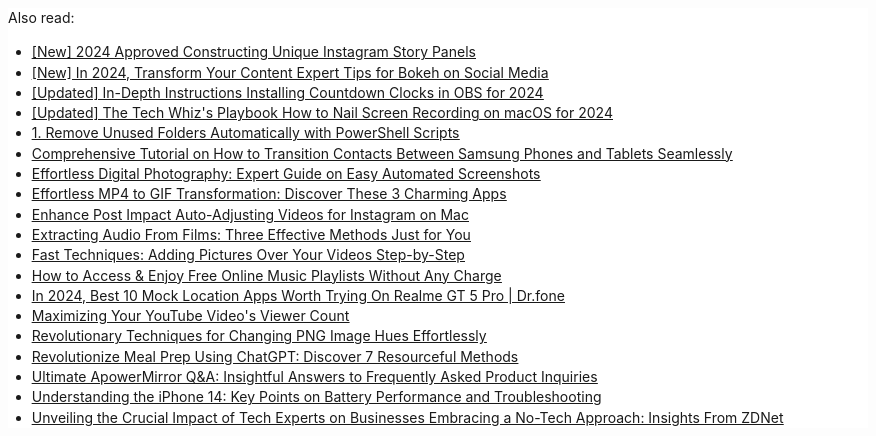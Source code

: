 <ins class="adsbygoogle"
     style="display:block"
     data-ad-client="ca-pub-7571918770474297"
     data-ad-slot="8358498916"
     data-ad-format="auto"
     data-full-width-responsive="true"></ins>

<span class="atpl-alsoreadstyle">Also read:</span>
<div><ul>
<li><a href="https://instagram-video-recordings.techidaily.com/new-2024-approved-constructing-unique-instagram-story-panels/"><u>[New] 2024 Approved Constructing Unique Instagram Story Panels</u></a></li>
<li><a href="https://instagram-videos.techidaily.com/new-in-2024-transform-your-content-expert-tips-for-bokeh-on-social-media/"><u>[New] In 2024, Transform Your Content Expert Tips for Bokeh on Social Media</u></a></li>
<li><a href="https://remote-screen-capture.techidaily.com/updated-in-depth-instructions-installing-countdown-clocks-in-obs-for-2024/"><u>[Updated] In-Depth Instructions Installing Countdown Clocks in OBS for 2024</u></a></li>
<li><a href="https://digital-screen-recording.techidaily.com/updated-the-tech-whizs-playbook-how-to-nail-screen-recording-on-macos-for-2024/"><u>[Updated] The Tech Whiz's Playbook How to Nail Screen Recording on macOS for 2024</u></a></li>
<li><a href="https://win-cloud.techidaily.com/1-remove-unused-folders-automatically-with-powershell-scripts/"><u>1. Remove Unused Folders Automatically with PowerShell Scripts</u></a></li>
<li><a href="https://win-cloud.techidaily.com/comprehensive-tutorial-on-how-to-transition-contacts-between-samsung-phones-and-tablets-seamlessly/"><u>Comprehensive Tutorial on How to Transition Contacts Between Samsung Phones and Tablets Seamlessly</u></a></li>
<li><a href="https://win-cloud.techidaily.com/effortless-digital-photography-expert-guide-on-easy-automated-screenshots/"><u>Effortless Digital Photography: Expert Guide on Easy Automated Screenshots</u></a></li>
<li><a href="https://win-cloud.techidaily.com/effortless-mp4-to-gif-transformation-discover-these-3-charming-apps/"><u>Effortless MP4 to GIF Transformation: Discover These 3 Charming Apps</u></a></li>
<li><a href="https://instagram-video-recordings.techidaily.com/enhance-post-impact-auto-adjusting-videos-for-instagram-on-mac/"><u>Enhance Post Impact Auto-Adjusting Videos for Instagram on Mac</u></a></li>
<li><a href="https://win-cloud.techidaily.com/extracting-audio-from-films-three-effective-methods-just-for-you/"><u>Extracting Audio From Films: Three Effective Methods Just for You</u></a></li>
<li><a href="https://win-cloud.techidaily.com/fast-techniques-adding-pictures-over-your-videos-step-by-step/"><u>Fast Techniques: Adding Pictures Over Your Videos Step-by-Step</u></a></li>
<li><a href="https://win-cloud.techidaily.com/how-to-access-and-enjoy-free-online-music-playlists-without-any-charge/"><u>How to Access & Enjoy Free Online Music Playlists Without Any Charge</u></a></li>
<li><a href="https://change-location.techidaily.com/in-2024-best-10-mock-location-apps-worth-trying-on-realme-gt-5-pro-drfone-by-drfone-virtual-android/"><u>In 2024, Best 10 Mock Location Apps Worth Trying On Realme GT 5 Pro | Dr.fone</u></a></li>
<li><a href="https://extra-lessons.techidaily.com/maximizing-your-youtube-videos-viewer-count/"><u>Maximizing Your YouTube Video's Viewer Count</u></a></li>
<li><a href="https://win-cloud.techidaily.com/revolutionary-techniques-for-changing-png-image-hues-effortlessly/"><u>Revolutionary Techniques for Changing PNG Image Hues Effortlessly</u></a></li>
<li><a href="https://tech-hub.techidaily.com/revolutionize-meal-prep-using-chatgpt-discover-7-resourceful-methods/"><u>Revolutionize Meal Prep Using ChatGPT: Discover 7 Resourceful Methods</u></a></li>
<li><a href="https://win-cloud.techidaily.com/ultimate-apowermirror-qanda-insightful-answers-to-frequently-asked-product-inquiries/"><u>Ultimate ApowerMirror Q&A: Insightful Answers to Frequently Asked Product Inquiries</u></a></li>
<li><a href="https://fox-that.techidaily.com/understanding-the-iphone-14-key-points-on-battery-performance-and-troubleshooting/"><u>Understanding the iPhone 14: Key Points on Battery Performance and Troubleshooting</u></a></li>
<li><a href="https://app-tips.techidaily.com/unveiling-the-crucial-impact-of-tech-experts-on-businesses-embracing-a-no-tech-approach-insights-from-zdnet/"><u>Unveiling the Crucial Impact of Tech Experts on Businesses Embracing a No-Tech Approach: Insights From ZDNet</u></a></li>
</ul></div>

